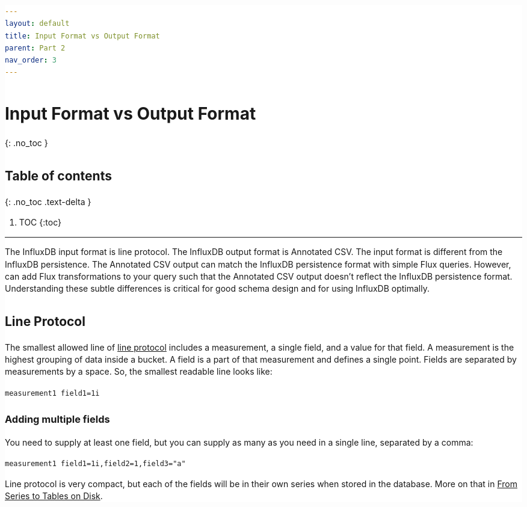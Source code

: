```yaml
---
layout: default
title: Input Format vs Output Format
parent: Part 2
nav_order: 3
---
```


# Input Format vs Output Format
{: .no_toc }

## Table of contents
{: .no_toc .text-delta }

1. TOC
{:toc}

---

The InfluxDB input format is line protocol. The InfluxDB output format is Annotated CSV.  The input format is different from the InfluxDB persistence. The Annotated CSV output can match the InfluxDB persistence format with simple Flux queries. However, can add Flux transformations to your query such that the Annotated CSV output doesn’t reflect the InfluxDB persistence format. Understanding these subtle differences is critical for good schema design and for using InfluxDB optimally.   


## Line Protocol

The smallest allowed  line of [line protocol](https://docs.influxdata.com/influxdb/cloud/reference/syntax/line-protocol/) includes a measurement, a single field, and a value for that field. A measurement is the highest grouping of data inside a bucket. A field is  a part of that measurement and  defines a single point. Fields are separated by measurements by a space. So, the smallest readable line looks like:


```
measurement1 field1=1i
```



### Adding multiple fields

You need to supply at least one field, but you can supply as many as you need in a single line, separated by a comma:


```
measurement1 field1=1i,field2=1,field3="a"
```


Line protocol is very compact, but each of the fields will be in their own series when stored in the database.  More on that in [From Series to Tables on Disk](). 
